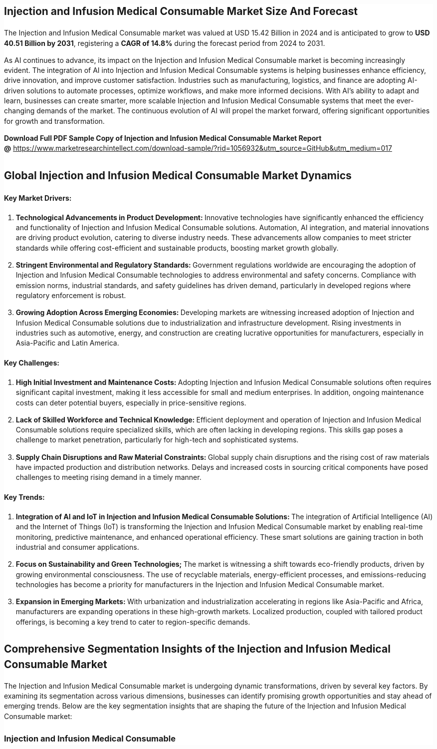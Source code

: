 <h2>Injection and Infusion Medical Consumable Market Size And Forecast</h2><p>The Injection and Infusion Medical Consumable market was valued at USD 15.42 Billion in 2024 and is anticipated to grow to <strong>USD 40.51 Billion by 2031</strong>, registering a <strong>CAGR of 14.8%</strong> during the forecast period from 2024 to 2031.</p><p>As AI continues to advance, its impact on the Injection and Infusion Medical Consumable market is becoming increasingly evident. The integration of AI into Injection and Infusion Medical Consumable systems is helping businesses enhance efficiency, drive innovation, and improve customer satisfaction. Industries such as manufacturing, logistics, and finance are adopting AI-driven solutions to automate processes, optimize workflows, and make more informed decisions. With AI’s ability to adapt and learn, businesses can create smarter, more scalable Injection and Infusion Medical Consumable systems that meet the ever-changing demands of the market. The continuous evolution of AI will propel the market forward, offering significant opportunities for growth and transformation.</p><p><strong>Download Full PDF Sample Copy of Injection and Infusion Medical Consumable Market Report @</strong>&nbsp;<a href="https://www.marketresearchintellect.com/download-sample/?rid=1056932&amp;utm_source=GitHub&amp;utm_medium=017">https://www.marketresearchintellect.com/download-sample/?rid=1056932&amp;utm_source=GitHub&amp;utm_medium=017</a></p><h2>Global Injection and Infusion Medical Consumable Market Dynamics</h2><h4><strong>Key Market Drivers:</strong></h4><ol><li><p><strong>Technological Advancements in Product Development:&nbsp;</strong>Innovative technologies have significantly enhanced the efficiency and functionality of Injection and Infusion Medical Consumable solutions. Automation, AI integration, and material innovations are driving product evolution, catering to diverse industry needs. These advancements allow companies to meet stricter standards while offering cost-efficient and sustainable products, boosting market growth globally.</p></li><li><p><strong>Stringent Environmental and Regulatory Standards:&nbsp;</strong>Government regulations worldwide are encouraging the adoption of Injection and Infusion Medical Consumable technologies to address environmental and safety concerns. Compliance with emission norms, industrial standards, and safety guidelines has driven demand, particularly in developed regions where regulatory enforcement is robust.</p></li><li><p><strong>Growing Adoption Across Emerging Economies:&nbsp;</strong>Developing markets are witnessing increased adoption of Injection and Infusion Medical Consumable solutions due to industrialization and infrastructure development. Rising investments in industries such as automotive, energy, and construction are creating lucrative opportunities for manufacturers, especially in Asia-Pacific and Latin America.</p></li></ol><h4><strong>Key Challenges:</strong></h4><ol><li><p><strong>High Initial Investment and Maintenance Costs:&nbsp;</strong>Adopting Injection and Infusion Medical Consumable solutions often requires significant capital investment, making it less accessible for small and medium enterprises. In addition, ongoing maintenance costs can deter potential buyers, especially in price-sensitive regions.</p></li><li><p><strong>Lack of Skilled Workforce and Technical Knowledge:&nbsp;</strong>Efficient deployment and operation of Injection and Infusion Medical Consumable solutions require specialized skills, which are often lacking in developing regions. This skills gap poses a challenge to market penetration, particularly for high-tech and sophisticated systems.</p></li><li><p><strong>Supply Chain Disruptions and Raw Material Constraints:&nbsp;</strong>Global supply chain disruptions and the rising cost of raw materials have impacted production and distribution networks. Delays and increased costs in sourcing critical components have posed challenges to meeting rising demand in a timely manner.</p></li></ol><h4><strong>Key Trends:</strong></h4><ol><li><p><strong>Integration of AI and IoT in Injection and Infusion Medical Consumable Solutions:&nbsp;</strong>The integration of Artificial Intelligence (AI) and the Internet of Things (IoT) is transforming the Injection and Infusion Medical Consumable market by enabling real-time monitoring, predictive maintenance, and enhanced operational efficiency. These smart solutions are gaining traction in both industrial and consumer applications.</p></li><li><p><strong>Focus on Sustainability and Green Technologies;&nbsp;</strong>The market is witnessing a shift towards eco-friendly products, driven by growing environmental consciousness. The use of recyclable materials, energy-efficient processes, and emissions-reducing technologies has become a priority for manufacturers in the Injection and Infusion Medical Consumable market.</p></li><li><p><strong>Expansion in Emerging Markets:&nbsp;</strong>With urbanization and industrialization accelerating in regions like Asia-Pacific and Africa, manufacturers are expanding operations in these high-growth markets. Localized production, coupled with tailored product offerings, is becoming a key trend to cater to region-specific demands.</p></li></ol><div class="article-main__content" data-test-id="publishing-text-block"><h2>Comprehensive Segmentation Insights of the Injection and Infusion Medical Consumable Market</h2><p>The Injection and Infusion Medical Consumable market is undergoing dynamic transformations, driven by several key factors. By examining its segmentation across various dimensions, businesses can identify promising growth opportunities and stay ahead of emerging trends. Below are the key segmentation insights that are shaping the future of the Injection and Infusion Medical Consumable market:</p><h3><strong>Injection and Infusion Medical Consumable